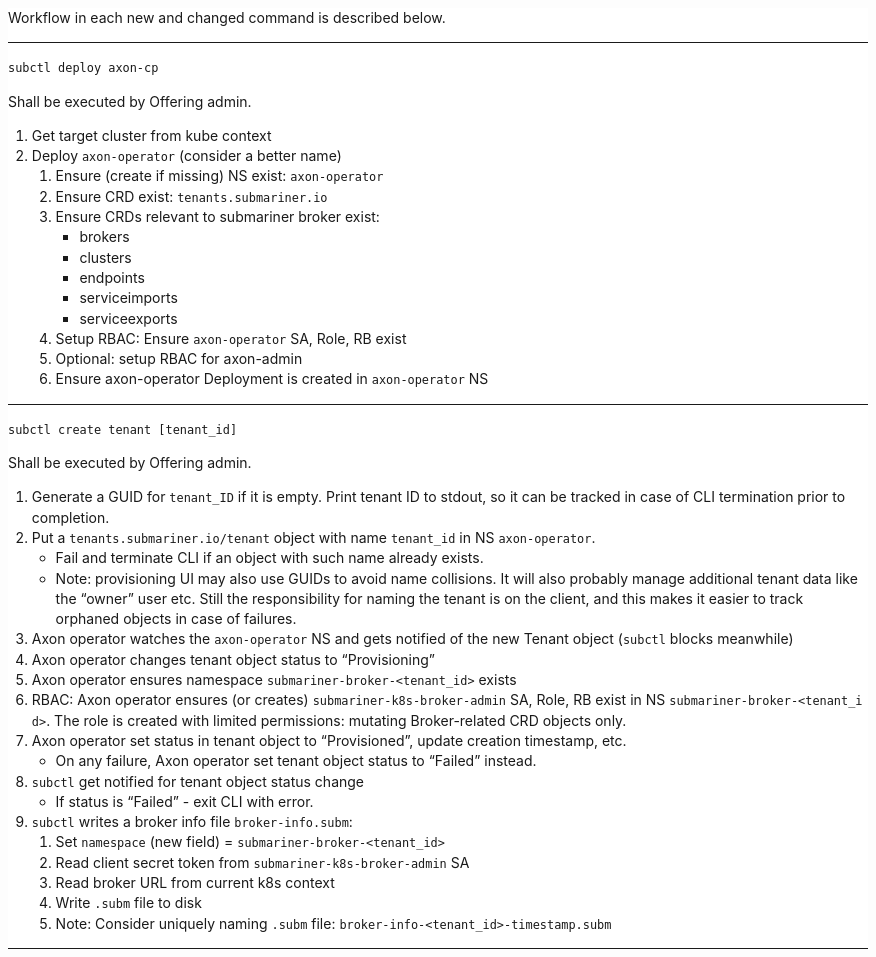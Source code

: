Workflow in each new and changed command is described below.

---

`subctl deploy axon-cp`

Shall be executed by Offering admin.

1. Get target cluster from kube context
1. Deploy `axon-operator` (consider a better name)
    1. Ensure (create if missing) NS exist: `axon-operator`
    1. Ensure CRD exist: `tenants.submariner.io`
    1. Ensure CRDs relevant to submariner broker exist:
        - brokers
        - clusters
        - endpoints
        - serviceimports
        - serviceexports  
    1. Setup RBAC: Ensure `axon-operator` SA, Role, RB exist
    1. Optional: setup RBAC for axon-admin
    1. Ensure axon-operator Deployment is created in `axon-operator` NS

---

`subctl create tenant [tenant_id]`

Shall be executed by Offering admin.

1. Generate a GUID for `tenant_ID` if it is empty. Print tenant ID to stdout, so
it can be tracked in case of CLI termination prior to completion.
1. Put a `tenants.submariner.io/tenant` object with name `tenant_id` in NS `axon-operator`.
    - Fail and terminate CLI if an object with such name already exists.
    - Note: provisioning UI may also use GUIDs to avoid name collisions. It will
    also probably manage additional tenant data like the “owner” user etc.
    Still the responsibility for naming the tenant is on the client, and
    this makes it easier to track orphaned objects in case of failures.
1. Axon operator watches the `axon-operator` NS and gets notified of the new
Tenant object (`subctl` blocks meanwhile)
1. Axon operator changes tenant object status to “Provisioning”
1. Axon operator ensures namespace `submariner-broker-<tenant_id>` exists
1. RBAC: Axon operator ensures (or creates) `submariner-k8s-broker-admin`
SA, Role, RB exist in NS `submariner-broker-<tenant_id>`. The role is created
with limited permissions: mutating Broker-related CRD objects only.
1. Axon operator set status in tenant object to “Provisioned”, update creation
timestamp, etc.
    - On any failure, Axon operator set tenant object status to “Failed” instead.
1. `subctl` get notified for tenant object status change
    - If status is “Failed” - exit CLI with error.
1. `subctl` writes a broker info file `broker-info.subm`:
    1. Set `namespace` (new field) = `submariner-broker-<tenant_id>`
    1. Read client secret token from `submariner-k8s-broker-admin` SA
    1. Read broker URL from current k8s context
    1. Write `.subm` file to disk
    1. Note: Consider uniquely naming `.subm` file: `broker-info-<tenant_id>-timestamp.subm`

---